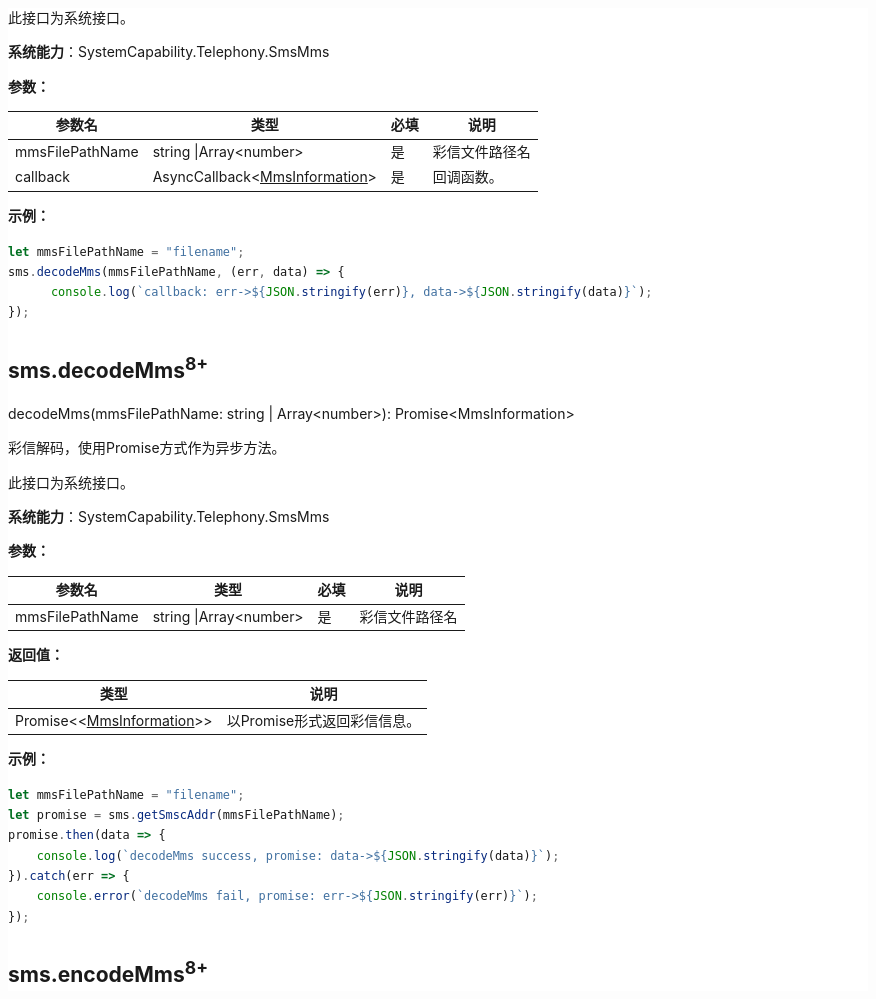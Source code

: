 此接口为系统接口。

**系统能力**：SystemCapability.Telephony.SmsMms

**参数：**

| 参数名          | 类型                                                    | 必填 | 说明           |
| --------------- | ------------------------------------------------------- | ---- | -------------- |
| mmsFilePathName | string \|Array<number\>                                 | 是   | 彩信文件路径名 |
| callback        | AsyncCallback&lt;[MmsInformation](#mmsinformation8)&gt; | 是   | 回调函数。     |

**示例：**

```js
let mmsFilePathName = "filename";
sms.decodeMms(mmsFilePathName, (err, data) => {
      console.log(`callback: err->${JSON.stringify(err)}, data->${JSON.stringify(data)}`);
});
```


## sms.decodeMms<sup>8+</sup>

decodeMms(mmsFilePathName: string | Array<number\>): Promise<MmsInformation\>

彩信解码，使用Promise方式作为异步方法。

此接口为系统接口。

**系统能力**：SystemCapability.Telephony.SmsMms

**参数：**

| 参数名          | 类型                    | 必填 | 说明           |
| --------------- | ----------------------- | ---- | -------------- |
| mmsFilePathName | string \|Array<number\> | 是   | 彩信文件路径名 |

**返回值：**

| 类型                                                      | 说明                        |
| --------------------------------------------------------- | --------------------------- |
| Promise&lt;&lt;[MmsInformation](#mmsinformation8)&gt;&gt; | 以Promise形式返回彩信信息。 |

**示例：**

```js
let mmsFilePathName = "filename";
let promise = sms.getSmscAddr(mmsFilePathName);
promise.then(data => {
    console.log(`decodeMms success, promise: data->${JSON.stringify(data)}`);
}).catch(err => {
    console.error(`decodeMms fail, promise: err->${JSON.stringify(err)}`);
});
```

## sms.encodeMms<sup>8+</sup>
